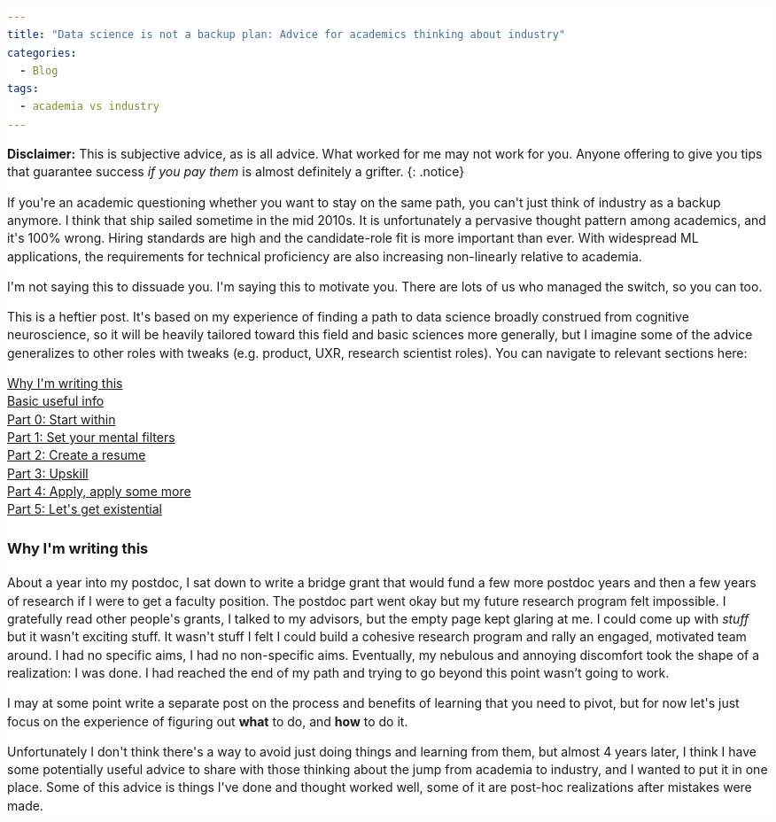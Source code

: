 ```yaml
---
title: "Data science is not a backup plan: Advice for academics thinking about industry"
categories:
  - Blog
tags:
  - academia vs industry
---
```


**Disclaimer:** This is subjective advice, as is all advice. What worked for me may not work for you. Anyone offering to give you tips that guarantee success *if you pay them* is almost definitely a grifter. 
{: .notice}

If you're an academic questioning whether you want to stay on the same path, you can't just think of industry as a backup anymore. I think that ship sailed sometime in the mid 2010s. It is unfortunately a pervasive thought pattern among academics, and it's 100% wrong. Hiring standards are high and the candidate-role fit is more important than ever. With widespread ML applications, the requirements for technical proficiency are also increasing non-linearly relative to academia. 

I'm not saying this to dissuade you. I'm saying this to motivate you. There are lots of us who managed the switch, so you can too.

This is a heftier post. It's based on my experience of finding a path to data science broadly construed from cognitive neuroscience, so it will be heavily tailored toward this field and basic sciences more generally, but I imagine some of the advice generalizes to other roles with tweaks (e.g. product, UXR, research scientist roles). You can navigate to relevant sections here:

[Why I'm writing this](#why-im-writing-this) <br>
[Basic useful info](#a-word-on-data-science-nomenclature-and-levels)<br>
[Part 0: Start within](#part-0-start-within) <br>
[Part 1: Set your mental filters](#part-1-set-your-mental-filters-and-talk-to-people) <br>
[Part 2: Create a resume](#part-2-create-a-resume) <br>
[Part 3: Upskill](#part-3-upskill) <br>
[Part 4: Apply, apply some more](#part-4-apply-rinse-and-repeat) <br>
[Part 5: Let's get existential](#part-5-finding-meaning-post-academia) <br>

### Why I'm writing this
About a year into my postdoc, I sat down to write a bridge grant that would fund a few more postdoc years and then a few years of research if I were to get a faculty position. The postdoc part went okay but my future research program felt impossible. I gratefully read other people's grants, I talked to my advisors, but the empty page kept glaring at me. I could come up with *stuff* but it wasn't exciting stuff. It wasn't stuff I felt I could build a cohesive research program and rally an engaged, motivated team around. I had no specific aims, I had no non-specific aims. Eventually, my nebulous and annoying discomfort took the shape of a realization: I was done. I had reached the end of my path and trying to go beyond this point wasn’t going to work.

I may at some point write a separate post on the process and benefits of learning that you need to pivot, but for now let's just focus on the experience of figuring out **what** to do, and **how** to do it.

Unfortunately I don't think there's a way to avoid just doing things and learning from them, but almost 4 years later, I think I have some potentially useful advice to share with those thinking about the jump from academia to industry, and I wanted to put it in one place. Some of this advice is things I've done and thought worked well, some of it are post-hoc realizations after mistakes were made. 
